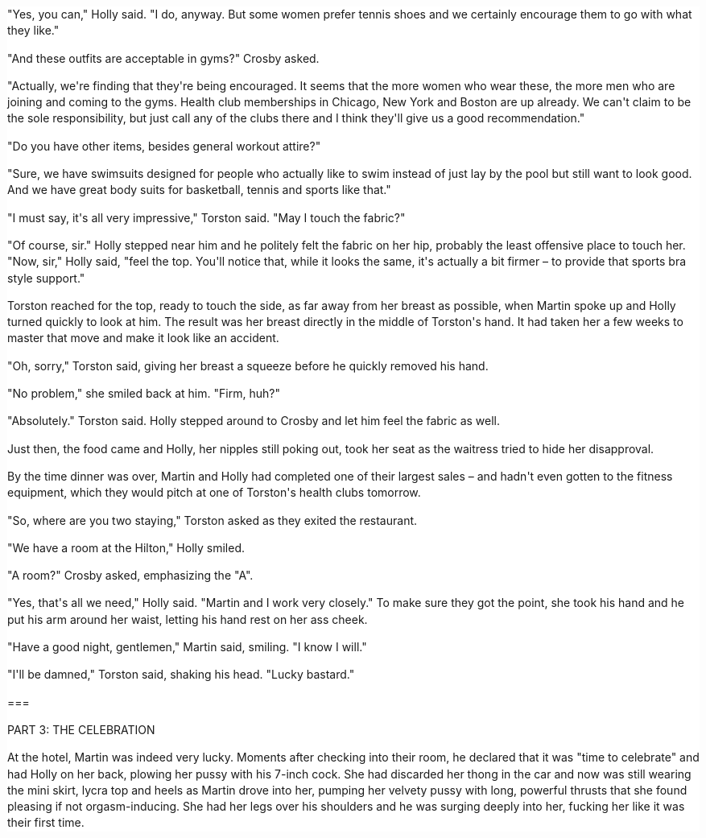 "Yes, you can," Holly said. "I do, anyway. But some women prefer tennis shoes and we certainly encourage them to go with what they like." 

"And these outfits are acceptable in gyms?" Crosby asked. 

"Actually, we're finding that they're being encouraged. It seems that the more women who wear these, the more men who are joining and coming to the gyms. Health club memberships in Chicago, New York and Boston are up already. We can't claim to be the sole responsibility, but just call any of the clubs there and I think they'll give us a good recommendation." 

"Do you have other items, besides general workout attire?" 

"Sure, we have swimsuits designed for people who actually like to swim instead of just lay by the pool but still want to look good. And we have great body suits for basketball, tennis and sports like that." 

"I must say, it's all very impressive," Torston said. "May I touch the fabric?" 

"Of course, sir." Holly stepped near him and he politely felt the fabric on her hip, probably the least offensive place to touch her. "Now, sir," Holly said, "feel the top. You'll notice that, while it looks the same, it's actually a bit firmer – to provide that sports bra style support." 

Torston reached for the top, ready to touch the side, as far away from her breast as possible, when Martin spoke up and Holly turned quickly to look at him. The result was her breast directly in the middle of Torston's hand. It had taken her a few weeks to master that move and make it look like an accident. 

"Oh, sorry," Torston said, giving her breast a squeeze before he quickly removed his hand. 

"No problem," she smiled back at him. "Firm, huh?" 

"Absolutely." Torston said. Holly stepped around to Crosby and let him feel the fabric as well. 

Just then, the food came and Holly, her nipples still poking out, took her seat as the waitress tried to hide her disapproval. 

By the time dinner was over, Martin and Holly had completed one of their largest sales – and hadn't even gotten to the fitness equipment, which they would pitch at one of Torston's health clubs tomorrow. 

"So, where are you two staying," Torston asked as they exited the restaurant. 

"We have a room at the Hilton," Holly smiled. 

"A room?" Crosby asked, emphasizing the "A". 

"Yes, that's all we need," Holly said. "Martin and I work very closely." To make sure they got the point, she took his hand and he put his arm around her waist, letting his hand rest on her ass cheek. 

"Have a good night, gentlemen," Martin said, smiling. "I know I will." 

"I'll be damned," Torston said, shaking his head. "Lucky bastard."  

===

PART 3: THE CELEBRATION 

At the hotel, Martin was indeed very lucky. Moments after checking into their room, he declared that it was "time to celebrate" and had Holly on her back, plowing her pussy with his 7-inch cock. She had discarded her thong in the car and now was still wearing the mini skirt, lycra top and heels as Martin drove into her, pumping her velvety pussy with long, powerful thrusts that she found pleasing if not orgasm-inducing. She had her legs over his shoulders and he was surging deeply into her, fucking her like it was their first time. 

